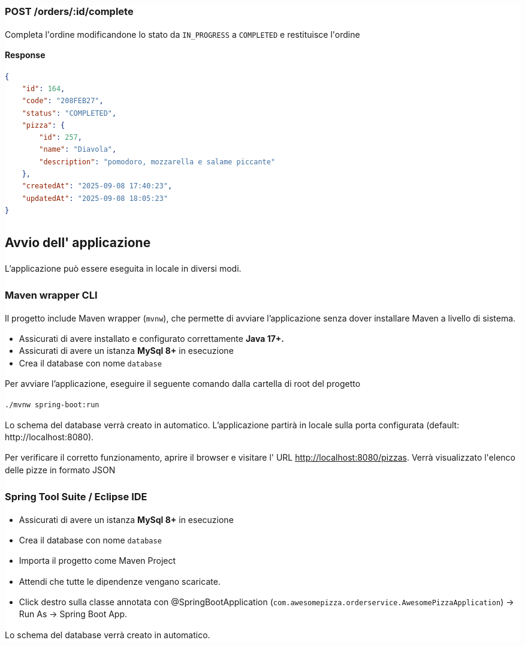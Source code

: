 ### POST /orders/:id/complete
Completa l'ordine modificandone lo stato da `IN_PROGRESS` a `COMPLETED` e restituisce l'ordine

**Response**
```json
{
    "id": 164,
    "code": "208FEB27",
    "status": "COMPLETED",
    "pizza": {
        "id": 257,
        "name": "Diavola",
        "description": "pomodoro, mozzarella e salame piccante"
    },
    "createdAt": "2025-09-08 17:40:23",
    "updatedAt": "2025-09-08 18:05:23"
}
```

## Avvio dell' applicazione
L’applicazione può essere eseguita in locale in diversi modi.

### Maven wrapper CLI
Il progetto include Maven wrapper (`mvnw`), che permette di avviare l’applicazione senza dover installare Maven a livello di sistema.

- Assicurati di avere installato e configurato correttamente **Java 17+.**
- Assicurati di avere un istanza **MySql 8+** in esecuzione
- Crea il database con nome `database`

Per avviare l’applicazione, eseguire il seguente comando dalla cartella di root del progetto
```bash
./mvnw spring-boot:run
```
Lo schema del database verrà creato in automatico.
L’applicazione partirà in locale sulla porta configurata (default: http://localhost:8080).

Per verificare il corretto funzionamento, aprire il browser e visitare l' URL
[http://localhost:8080/pizzas](http://localhost:8080/pizzas).
Verrà visualizzato l'elenco delle pizze in formato JSON



### Spring Tool Suite / Eclipse IDE

- Assicurati di avere un istanza **MySql 8+** in esecuzione
- Crea il database con nome `database`


- Importa il progetto come Maven Project
- Attendi che tutte le dipendenze vengano scaricate.
- Click destro sulla classe annotata con @SpringBootApplication (`com.awesomepizza.orderservice.AwesomePizzaApplication`) → Run As → Spring Boot App.

Lo schema del database verrà creato in automatico.
